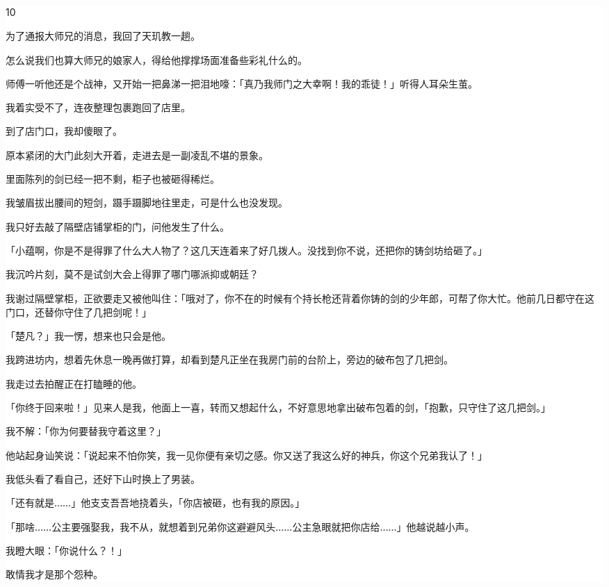 
10


为了通报大师兄的消息，我回了天玑教一趟。


怎么说我们也算大师兄的娘家人，得给他撑撑场面准备些彩礼什么的。


师傅一听他还是个战神，又开始一把鼻涕一把泪地嚎：「真乃我师门之大幸啊！我的乖徒！」听得人耳朵生茧。


我着实受不了，连夜整理包裹跑回了店里。


到了店门口，我却傻眼了。


原本紧闭的大门此刻大开着，走进去是一副凌乱不堪的景象。


里面陈列的剑已经一把不剩，柜子也被砸得稀烂。


我皱眉拔出腰间的短剑，蹑手蹑脚地往里走，可是什么也没发现。


我只好去敲了隔壁店铺掌柜的门，问他发生了什么。


「小蕴啊，你是不是得罪了什么大人物了？这几天连着来了好几拨人。没找到你不说，还把你的铸剑坊给砸了。」


我沉吟片刻，莫不是试剑大会上得罪了哪门哪派抑或朝廷？


我谢过隔壁掌柜，正欲要走又被他叫住：「哦对了，你不在的时候有个持长枪还背着你铸的剑的少年郎，可帮了你大忙。他前几日都守在这门口，还替你守住了几把剑呢！」


「楚凡？」我一愣，想来也只会是他。


我跨进坊内，想着先休息一晚再做打算，却看到楚凡正坐在我房门前的台阶上，旁边的破布包了几把剑。


我走过去拍醒正在打瞌睡的他。


「你终于回来啦！」见来人是我，他面上一喜，转而又想起什么，不好意思地拿出破布包着的剑，「抱歉，只守住了这几把剑。」


我不解：「你为何要替我守着这里？」


他站起身讪笑说：「说起来不怕你笑，我一见你便有亲切之感。你又送了我这么好的神兵，你这个兄弟我认了！」


我低头看了看自己，还好下山时换上了男装。


「还有就是……」他支支吾吾地挠着头，「你店被砸，也有我的原因。」


「那啥……公主要强娶我，我不从，就想着到兄弟你这避避风头……公主急眼就把你店给……」他越说越小声。


我瞪大眼：「你说什么？！」


敢情我才是那个怨种。

